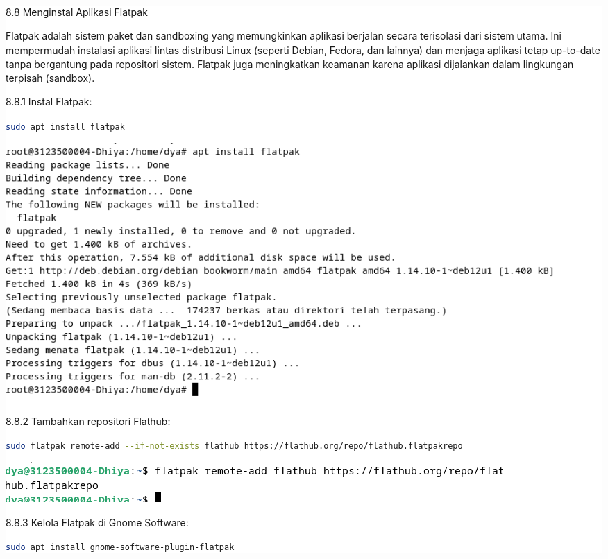 
8.8 Menginstal Aplikasi Flatpak

Flatpak adalah sistem paket dan sandboxing yang memungkinkan aplikasi berjalan secara terisolasi dari sistem utama. Ini mempermudah instalasi aplikasi lintas distribusi Linux (seperti Debian, Fedora, dan lainnya) dan menjaga aplikasi tetap up-to-date tanpa bergantung pada repositori sistem. Flatpak juga meningkatkan keamanan karena aplikasi dijalankan dalam lingkungan terpisah (sandbox).

8.8.1 Instal Flatpak:
```bash
sudo apt install flatpak
```

![ss](assets/69.png)
 
8.8.2 Tambahkan repositori Flathub:
```bash
sudo flatpak remote-add --if-not-exists flathub https://flathub.org/repo/flathub.flatpakrepo
```

![ss](assets/70.png)
 
8.8.3 Kelola Flatpak di Gnome Software:
```bash
sudo apt install gnome-software-plugin-flatpak
```
